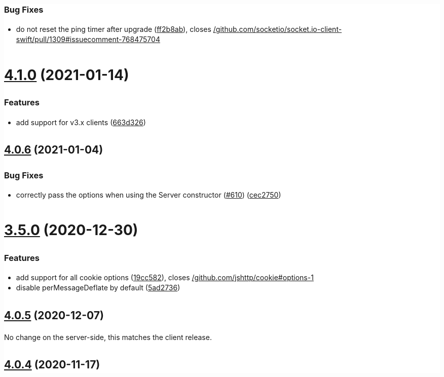 
### Bug Fixes

* do not reset the ping timer after upgrade ([ff2b8ab](https://github.com/socketio/engine.io/commit/ff2b8aba48ebcb0de5626d3b76fddc94c398395f)), closes [/github.com/socketio/socket.io-client-swift/pull/1309#issuecomment-768475704](https://github.com//github.com/socketio/socket.io-client-swift/pull/1309/issues/issuecomment-768475704)


# [4.1.0](https://github.com/socketio/engine.io/compare/4.0.6...4.1.0) (2021-01-14)


### Features

* add support for v3.x clients ([663d326](https://github.com/socketio/engine.io/commit/663d326d18de598318bd2120b2b70cd51adf8955))


## [4.0.6](https://github.com/socketio/engine.io/compare/4.0.5...4.0.6) (2021-01-04)


### Bug Fixes

* correctly pass the options when using the Server constructor ([#610](https://github.com/socketio/engine.io/issues/610)) ([cec2750](https://github.com/socketio/engine.io/commit/cec27502f5b55c8a2ff289db34019629bf6a97ca))



# [3.5.0](https://github.com/socketio/engine.io/compare/3.4.2...3.5.0) (2020-12-30)


### Features

* add support for all cookie options ([19cc582](https://github.com/socketio/engine.io/commit/19cc58264a06dca47ed401fbaca32dcdb80a903b)), closes [/github.com/jshttp/cookie#options-1](https://github.com//github.com/jshttp/cookie/issues/options-1)
* disable perMessageDeflate by default ([5ad2736](https://github.com/socketio/engine.io/commit/5ad273601eb66c7b318542f87026837bf9dddd21))



## [4.0.5](https://github.com/socketio/engine.io/compare/4.0.4...4.0.5) (2020-12-07)

No change on the server-side, this matches the client release.

## [4.0.4](https://github.com/socketio/engine.io/compare/4.0.3...4.0.4) (2020-11-17)
